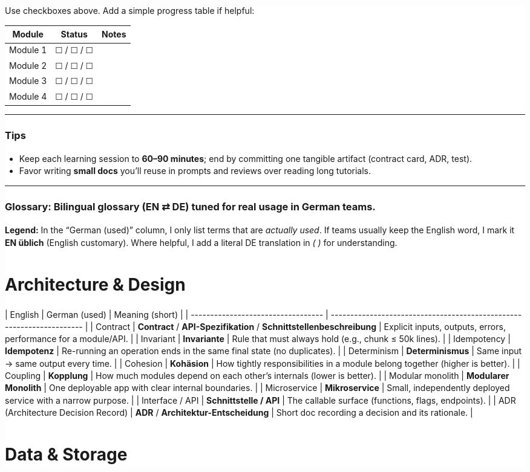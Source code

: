 Use checkboxes above. Add a simple progress table if helpful:

| Module   | Status    | Notes |
| -------- | --------- | ----- |
| Module 1 | ☐ / ☐ / ☐ |       |
| Module 2 | ☐ / ☐ / ☐ |       |
| Module 3 | ☐ / ☐ / ☐ |       |
| Module 4 | ☐ / ☐ / ☐ |       |

---

### Tips

* Keep each learning session to **60–90 minutes**; end by committing one tangible artifact (contract card, ADR, test).
* Favor writing **small docs** you’ll reuse in prompts and reviews over reading long tutorials.

---

### Glossary: **Bilingual glossary (EN ⇄ DE)** tuned for real usage in German teams.
**Legend:** In the “German (used)” column, I only list terms that are *actually used*. If teams usually keep the English word, I mark it **EN üblich** (English customary). Where helpful, I add a literal DE translation in *( )* for understanding.


# Architecture & Design

| English                            | German (used)                                                         | Meaning (short)                                                              |
| ---------------------------------- | --------------------------------------------------------------------- | 
| Contract                           | **Contract** / **API-Spezifikation** / **Schnittstellenbeschreibung** | Explicit inputs, outputs, errors, performance for a module/API.              |
| Invariant                          | **Invariante**                                                        | Rule that must always hold (e.g., chunk ≤ 50k lines).                        |
| Idempotency                        | **Idempotenz**                                                        | Re-running an operation ends in the same final state (no duplicates).        |
| Determinism                        | **Determinismus**                                                     | Same input → same output every time.                                         |
| Cohesion                           | **Kohäsion**                                                          | How tightly responsibilities in a module belong together (higher is better). |
| Coupling                           | **Kopplung**                                                          | How much modules depend on each other’s internals (lower is better).         |
| Modular monolith                   | **Modularer Monolith**                                                | One deployable app with clear internal boundaries.                           |
| Microservice                       | **Mikroservice**                                                      | Small, independently deployed service with a narrow purpose.                 |
| Interface / API                    | **Schnittstelle / API**                                               | The callable surface (functions, flags, endpoints).                          |
| ADR (Architecture Decision Record) | **ADR** / **Architektur-Entscheidung**                                | Short doc recording a decision and its rationale.                            |

# Data & Storage
